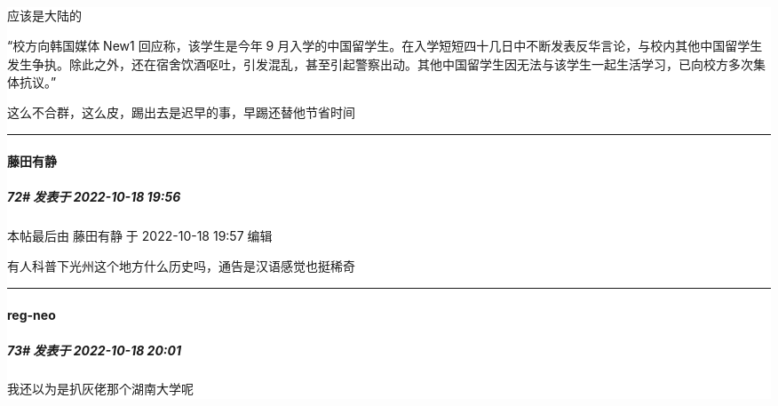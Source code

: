 应该是大陆的

“校方向韩国媒体 New1 回应称，该学生是今年 9 月入学的中国留学生。在入学短短四十几日中不断发表反华言论，与校内其他中国留学生发生争执。除此之外，还在宿舍饮酒呕吐，引发混乱，甚至引起警察出动。其他中国留学生因无法与该学生一起生活学习，已向校方多次集体抗议。”

这么不合群，这么皮，踢出去是迟早的事，早踢还替他节省时间



*****

####  藤田有静  
##### 72#       发表于 2022-10-18 19:56

 本帖最后由 藤田有静 于 2022-10-18 19:57 编辑 

有人科普下光州这个地方什么历史吗，通告是汉语感觉也挺稀奇



*****

####  reg-neo  
##### 73#       发表于 2022-10-18 20:01

我还以为是扒灰佬那个湖南大学呢

